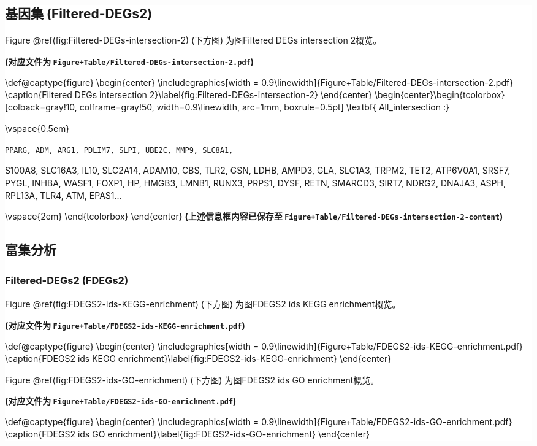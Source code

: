 

## 基因集 (Filtered-DEGs2)

Figure \@ref(fig:Filtered-DEGs-intersection-2) (下方图) 为图Filtered DEGs intersection 2概览。

**(对应文件为 `Figure+Table/Filtered-DEGs-intersection-2.pdf`)**

\def\@captype{figure}
\begin{center}
\includegraphics[width = 0.9\linewidth]{Figure+Table/Filtered-DEGs-intersection-2.pdf}
\caption{Filtered DEGs intersection 2}\label{fig:Filtered-DEGs-intersection-2}
\end{center}
\begin{center}\begin{tcolorbox}[colback=gray!10, colframe=gray!50, width=0.9\linewidth, arc=1mm, boxrule=0.5pt]
\textbf{
All\_intersection
:}

\vspace{0.5em}

    PPARG, ADM, ARG1, PDLIM7, SLPI, UBE2C, MMP9, SLC8A1,
S100A8, SLC16A3, IL10, SLC2A14, ADAM10, CBS, TLR2, GSN,
LDHB, AMPD3, GLA, SLC1A3, TRPM2, TET2, ATP6V0A1, SRSF7,
PYGL, INHBA, WASF1, FOXP1, HP, HMGB3, LMNB1, RUNX3, PRPS1,
DYSF, RETN, SMARCD3, SIRT7, NDRG2, DNAJA3, ASPH, RPL13A,
TLR4, ATM, EPAS1...

\vspace{2em}
\end{tcolorbox}
\end{center}
**(上述信息框内容已保存至 `Figure+Table/Filtered-DEGs-intersection-2-content`)**



## 富集分析

### Filtered-DEGs2 (FDEGs2)

Figure \@ref(fig:FDEGS2-ids-KEGG-enrichment) (下方图) 为图FDEGS2 ids KEGG enrichment概览。

**(对应文件为 `Figure+Table/FDEGS2-ids-KEGG-enrichment.pdf`)**

\def\@captype{figure}
\begin{center}
\includegraphics[width = 0.9\linewidth]{Figure+Table/FDEGS2-ids-KEGG-enrichment.pdf}
\caption{FDEGS2 ids KEGG enrichment}\label{fig:FDEGS2-ids-KEGG-enrichment}
\end{center}

Figure \@ref(fig:FDEGS2-ids-GO-enrichment) (下方图) 为图FDEGS2 ids GO enrichment概览。

**(对应文件为 `Figure+Table/FDEGS2-ids-GO-enrichment.pdf`)**

\def\@captype{figure}
\begin{center}
\includegraphics[width = 0.9\linewidth]{Figure+Table/FDEGS2-ids-GO-enrichment.pdf}
\caption{FDEGS2 ids GO enrichment}\label{fig:FDEGS2-ids-GO-enrichment}
\end{center}
